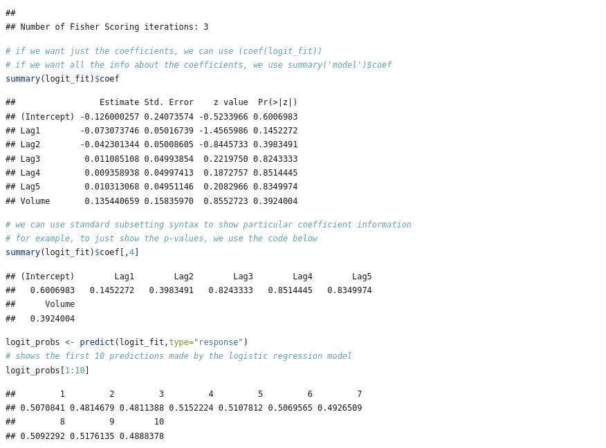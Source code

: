     ## 
    ## Number of Fisher Scoring iterations: 3

``` r
# if we want just the coefficients, we can use (coef(logit_fit))
# if we want all the info about the coefficients, we use summary('model')$coef
summary(logit_fit)$coef
```

    ##                 Estimate Std. Error    z value  Pr(>|z|)
    ## (Intercept) -0.126000257 0.24073574 -0.5233966 0.6006983
    ## Lag1        -0.073073746 0.05016739 -1.4565986 0.1452272
    ## Lag2        -0.042301344 0.05008605 -0.8445733 0.3983491
    ## Lag3         0.011085108 0.04993854  0.2219750 0.8243333
    ## Lag4         0.009358938 0.04997413  0.1872757 0.8514445
    ## Lag5         0.010313068 0.04951146  0.2082966 0.8349974
    ## Volume       0.135440659 0.15835970  0.8552723 0.3924004

``` r
# we can use standard subsetting syntax to show particular coefficient information
# for example, to just show the p-values, we use the code below
summary(logit_fit)$coef[,4]
```

    ## (Intercept)        Lag1        Lag2        Lag3        Lag4        Lag5 
    ##   0.6006983   0.1452272   0.3983491   0.8243333   0.8514445   0.8349974 
    ##      Volume 
    ##   0.3924004

``` r
logit_probs <- predict(logit_fit,type="response")
# shows the first 10 predictions made by the logistic regression model
logit_probs[1:10]
```

    ##         1         2         3         4         5         6         7 
    ## 0.5070841 0.4814679 0.4811388 0.5152224 0.5107812 0.5069565 0.4926509 
    ##         8         9        10 
    ## 0.5092292 0.5176135 0.4888378
